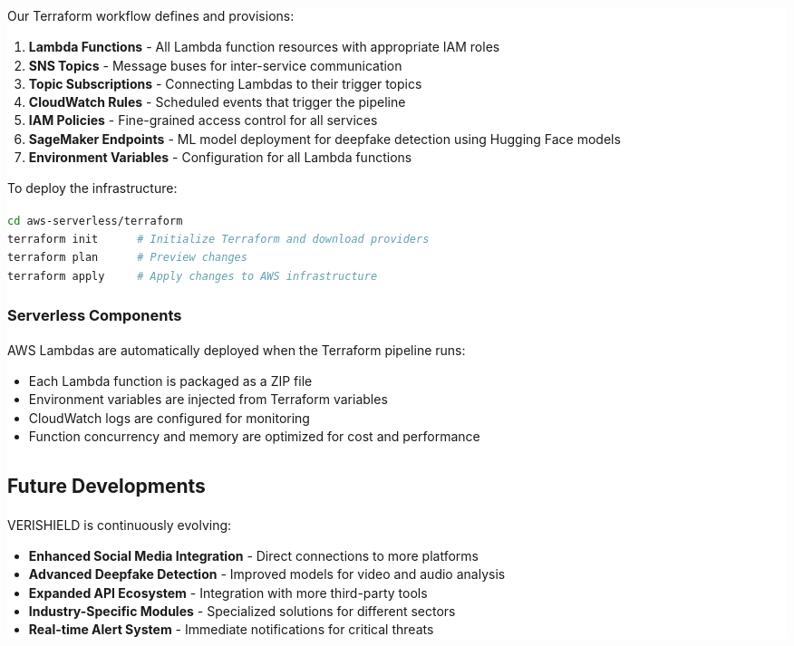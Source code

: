 Our Terraform workflow defines and provisions:

1. **Lambda Functions** - All Lambda function resources with appropriate IAM roles
2. **SNS Topics** - Message buses for inter-service communication
3. **Topic Subscriptions** - Connecting Lambdas to their trigger topics
4. **CloudWatch Rules** - Scheduled events that trigger the pipeline
5. **IAM Policies** - Fine-grained access control for all services
6. **SageMaker Endpoints** - ML model deployment for deepfake detection using Hugging Face models
7. **Environment Variables** - Configuration for all Lambda functions

To deploy the infrastructure:

```bash
cd aws-serverless/terraform
terraform init      # Initialize Terraform and download providers
terraform plan      # Preview changes
terraform apply     # Apply changes to AWS infrastructure
```

### Serverless Components
AWS Lambdas are automatically deployed when the Terraform pipeline runs:
- Each Lambda function is packaged as a ZIP file
- Environment variables are injected from Terraform variables
- CloudWatch logs are configured for monitoring
- Function concurrency and memory are optimized for cost and performance

## Future Developments

VERISHIELD is continuously evolving:

- **Enhanced Social Media Integration** - Direct connections to more platforms
- **Advanced Deepfake Detection** - Improved models for video and audio analysis
- **Expanded API Ecosystem** - Integration with more third-party tools
- **Industry-Specific Modules** - Specialized solutions for different sectors
- **Real-time Alert System** - Immediate notifications for critical threats

